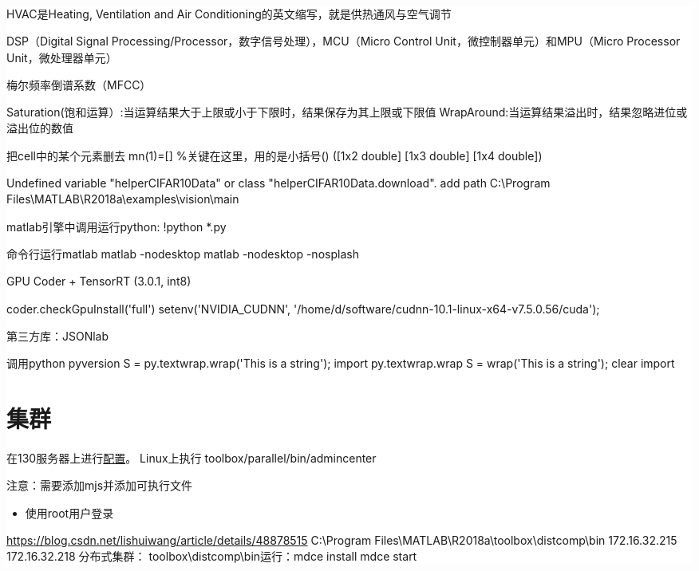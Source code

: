HVAC是Heating, Ventilation and Air Conditioning的英文缩写，就是供热通风与空气调节

DSP（Digital Signal Processing/Processor，数字信号处理），MCU（Micro Control Unit，微控制器单元）和MPU（Micro Processor Unit，微处理器单元）

梅尔频率倒谱系数（MFCC）

Saturation(饱和运算）:当运算结果大于上限或小于下限时，结果保存为其上限或下限值
WrapAround:当运算结果溢出时，结果忽略进位或溢出位的数值

把cell中的某个元素删去
mn(1)=[]  %关键在这里，用的是小括号()			([1x2 double]    [1x3 double]    [1x4 double])


Undefined variable "helperCIFAR10Data" or class "helperCIFAR10Data.download".
add path
C:\Program Files\MATLAB\R2018a\examples\vision\main

matlab引擎中调用运行python: 
!python *.py

命令行运行matlab
matlab -nodesktop
matlab -nodesktop -nosplash

GPU Coder + TensorRT (3.0.1, int8)

coder.checkGpuInstall('full')
setenv('NVIDIA_CUDNN', '/home/d/software/cudnn-10.1-linux-x64-v7.5.0.56/cuda');

第三方库：JSONlab

调用python
pyversion
S = py.textwrap.wrap('This is a string');
import py.textwrap.wrap
S = wrap('This is a string');
clear import




# 集群
在130服务器上进行[配置](https://www.cnblogs.com/virter/p/14059258.html)。
Linux上执行 toolbox/parallel/bin/admincenter

注意：需要添加mjs并添加可执行文件

* 使用root用户登录





https://blog.csdn.net/lishuiwang/article/details/48878515
C:\Program Files\MATLAB\R2018a\toolbox\distcomp\bin
172.16.32.215
172.16.32.218
分布式集群：
toolbox\distcomp\bin运行：mdce install
mdce start
